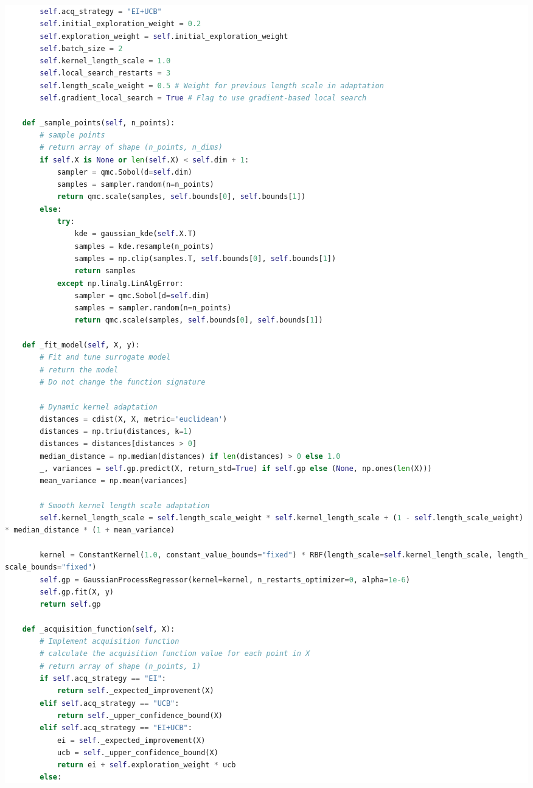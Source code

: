 ```python
        self.acq_strategy = "EI+UCB"
        self.initial_exploration_weight = 0.2
        self.exploration_weight = self.initial_exploration_weight
        self.batch_size = 2
        self.kernel_length_scale = 1.0
        self.local_search_restarts = 3
        self.length_scale_weight = 0.5 # Weight for previous length scale in adaptation
        self.gradient_local_search = True # Flag to use gradient-based local search

    def _sample_points(self, n_points):
        # sample points
        # return array of shape (n_points, n_dims)
        if self.X is None or len(self.X) < self.dim + 1:
            sampler = qmc.Sobol(d=self.dim)
            samples = sampler.random(n=n_points)
            return qmc.scale(samples, self.bounds[0], self.bounds[1])
        else:
            try:
                kde = gaussian_kde(self.X.T)
                samples = kde.resample(n_points)
                samples = np.clip(samples.T, self.bounds[0], self.bounds[1])
                return samples
            except np.linalg.LinAlgError:
                sampler = qmc.Sobol(d=self.dim)
                samples = sampler.random(n=n_points)
                return qmc.scale(samples, self.bounds[0], self.bounds[1])

    def _fit_model(self, X, y):
        # Fit and tune surrogate model
        # return the model
        # Do not change the function signature

        # Dynamic kernel adaptation
        distances = cdist(X, X, metric='euclidean')
        distances = np.triu(distances, k=1)
        distances = distances[distances > 0]
        median_distance = np.median(distances) if len(distances) > 0 else 1.0
        _, variances = self.gp.predict(X, return_std=True) if self.gp else (None, np.ones(len(X)))
        mean_variance = np.mean(variances)

        # Smooth kernel length scale adaptation
        self.kernel_length_scale = self.length_scale_weight * self.kernel_length_scale + (1 - self.length_scale_weight) * median_distance * (1 + mean_variance)

        kernel = ConstantKernel(1.0, constant_value_bounds="fixed") * RBF(length_scale=self.kernel_length_scale, length_scale_bounds="fixed")
        self.gp = GaussianProcessRegressor(kernel=kernel, n_restarts_optimizer=0, alpha=1e-6)
        self.gp.fit(X, y)
        return self.gp

    def _acquisition_function(self, X):
        # Implement acquisition function
        # calculate the acquisition function value for each point in X
        # return array of shape (n_points, 1)
        if self.acq_strategy == "EI":
            return self._expected_improvement(X)
        elif self.acq_strategy == "UCB":
            return self._upper_confidence_bound(X)
        elif self.acq_strategy == "EI+UCB":
            ei = self._expected_improvement(X)
            ucb = self._upper_confidence_bound(X)
            return ei + self.exploration_weight * ucb
        else:
```